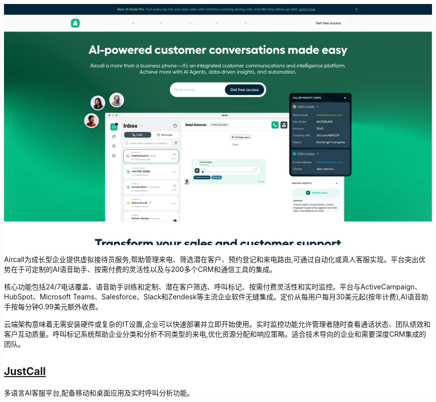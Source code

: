 ![Aircall Screenshot](image/aircall.webp)


Aircall为成长型企业提供虚拟接待员服务,帮助管理来电、筛选潜在客户、预约登记和来电路由,可通过自动化或真人客服实现。平台突出优势在于可定制的AI语音助手、按需付费的灵活性以及与200多个CRM和通信工具的集成。

核心功能包括24/7电话覆盖、语音助手训练和定制、潜在客户筛选、呼叫标记、按需付费灵活性和实时监控。平台与ActiveCampaign、HubSpot、Microsoft Teams、Salesforce、Slack和Zendesk等主流企业软件无缝集成。定价从每用户每月30美元起(按年计费),AI语音助手按每分钟0.99美元额外收费。

云端架构意味着无需安装硬件或复杂的IT设置,企业可以快速部署并立即开始使用。实时监控功能允许管理者随时查看通话状态、团队绩效和客户互动质量。呼叫标记系统帮助企业分类和分析不同类型的来电,优化资源分配和响应策略。适合技术导向的企业和需要深度CRM集成的团队。

## **[JustCall](https://justcall.io)**

多语言AI客服平台,配备移动和桌面应用及实时呼叫分析功能。
